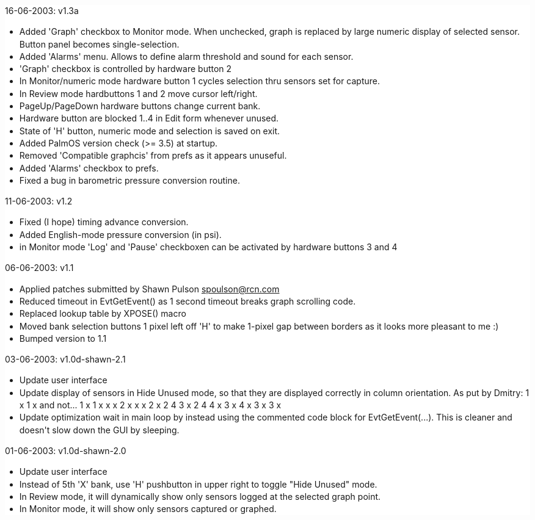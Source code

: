 16-06-2003: v1.3a
- Added 'Graph' checkbox to Monitor mode. When unchecked, graph is replaced
  by large numeric display of selected sensor. Button panel becomes
  single-selection.
- Added 'Alarms' menu. Allows to define alarm threshold and sound for
  each sensor.
- 'Graph' checkbox is controlled by hardware button 2
- In Monitor/numeric mode hardware button 1 cycles selection thru 
  sensors set for capture.
- In Review mode hardbuttons 1 and 2 move cursor left/right.
- PageUp/PageDown hardware buttons change current bank.
- Hardware button are blocked 1..4 in Edit form whenever unused.
- State of 'H' button, numeric mode and selection is saved on exit.
- Added PalmOS version check (>= 3.5) at startup.
- Removed 'Compatible graphcis' from prefs as it appears unuseful.
- Added 'Alarms' checkbox to prefs.
- Fixed a bug in barometric pressure conversion routine.

11-06-2003: v1.2
- Fixed (I hope) timing advance conversion.
- Added English-mode pressure conversion (in psi).
- in Monitor mode 'Log' and 'Pause' checkboxen can be activated by hardware
  buttons 3 and 4

06-06-2003: v1.1
- Applied patches submitted by Shawn Pulson <spoulson@rcn.com>
- Reduced timeout in EvtGetEvent() as 1 second timeout breaks graph
  scrolling code.
- Replaced lookup table by XPOSE() macro
- Moved bank selection buttons 1 pixel left off 'H' to make 1-pixel
  gap between borders as it looks more pleasant to me :)
- Bumped version to 1.1

03-06-2003: v1.0d-shawn-2.1
- Update user interface
- Update display of sensors in Hide Unused mode, so that they are
  displayed correctly in column orientation.  As put by Dmitry:
  1 x     1 x   and not... 1 x     1 x
  x x     2 x              x x     2 x
  2 4     3 x              2 4     4 x
  3 x     4 x              3 x    3 x
- Update optimization wait in main loop by instead using the commented
  code block for EvtGetEvent(...).  This is cleaner and doesn't slow
  down the GUI by sleeping.

01-06-2003: v1.0d-shawn-2.0
- Update user interface
- Instead of 5th 'X' bank, use 'H' pushbutton in upper right to
  toggle "Hide Unused" mode.
- In Review mode, it will dynamically show only sensors logged at
  the selected graph point.
- In Monitor mode, it will show only sensors captured or graphed.
